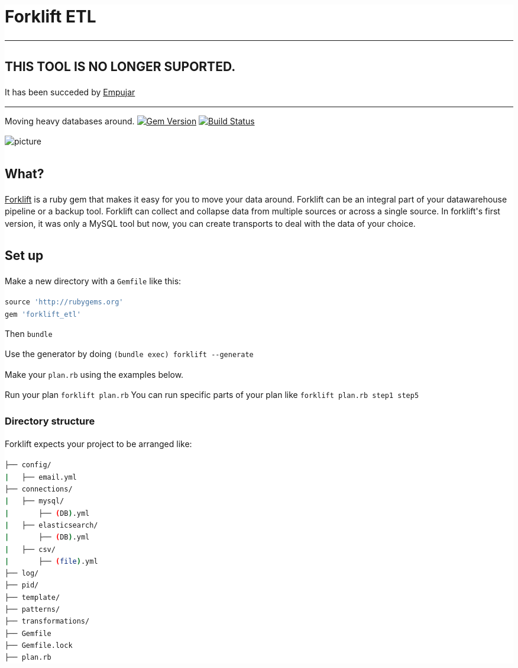 # Forklift ETL

---

## THIS TOOL IS NO LONGER SUPORTED.
It has been succeded by [Empujar](https://github.com/taskrabbit/empujar)

---

Moving heavy databases around. [![Gem Version](https://badge.fury.io/rb/forklift_etl.svg)](http://badge.fury.io/rb/forklift_etl)
[![Build Status](https://secure.travis-ci.org/taskrabbit/forklift.png?branch=master)](http://travis-ci.org/taskrabbit/forklift)

![picture](https://raw.github.com/taskrabbit/forklift/master/forklift.jpg)

## What?

[Forklift](https://github.com/taskrabbit/forklift) is a ruby gem that makes it easy for you to move your data around.  Forklift can be an integral part of your datawarehouse pipeline or a backup tool.  Forklift can collect and collapse data from multiple sources or across a single source.  In forklift's first version, it was only a MySQL tool but now, you can create transports to deal with the data of your choice.

## Set up

Make a new directory with a `Gemfile` like this:
```ruby
source 'http://rubygems.org'
gem 'forklift_etl'
```

Then `bundle`

Use the generator by doing `(bundle exec) forklift --generate`

Make your `plan.rb` using the examples below.

Run your plan `forklift plan.rb`
You can run specific parts of your plan like `forklift plan.rb step1 step5`

### Directory structure
Forklift expects your project to be arranged like:

```bash
├── config/
|   ├── email.yml
├── connections/
|   ├── mysql/
|       ├── (DB).yml
|   ├── elasticsearch/
|       ├── (DB).yml
|   ├── csv/
|       ├── (file).yml
├── log/
├── pid/
├── template/
├── patterns/
├── transformations/
├── Gemfile
├── Gemfile.lock
├── plan.rb
```
